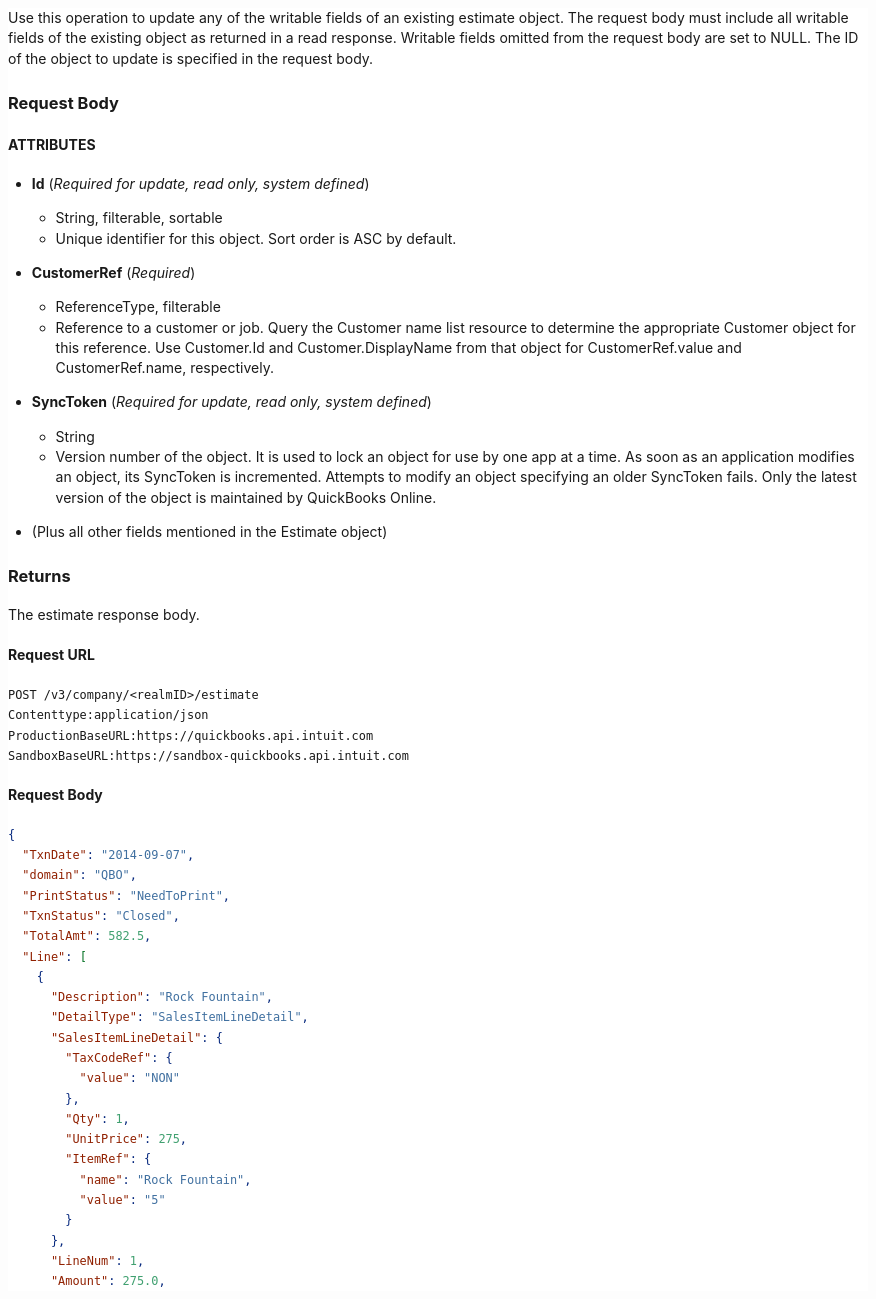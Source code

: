 Use this operation to update any of the writable fields of an existing estimate object. The request body must include all writable fields of the existing object as returned in a read response. Writable fields omitted from the request body are set to NULL. The ID of the object to update is specified in the request body.

### Request Body

#### ATTRIBUTES

- **Id** (*Required for update, read only, system defined*)
  - String, filterable, sortable
  - Unique identifier for this object. Sort order is ASC by default.

- **CustomerRef** (*Required*)
  - ReferenceType, filterable
  - Reference to a customer or job. Query the Customer name list resource to determine the appropriate Customer object for this reference. Use Customer.Id and Customer.DisplayName from that object for CustomerRef.value and CustomerRef.name, respectively.

- **SyncToken** (*Required for update, read only, system defined*)
  - String
  - Version number of the object. It is used to lock an object for use by one app at a time. As soon as an application modifies an object, its SyncToken is incremented. Attempts to modify an object specifying an older SyncToken fails. Only the latest version of the object is maintained by QuickBooks Online.

- (Plus all other fields mentioned in the Estimate object)

### Returns

The estimate response body.

#### Request URL

```
POST /v3/company/<realmID>/estimate
Contenttype:application/json
ProductionBaseURL:https://quickbooks.api.intuit.com
SandboxBaseURL:https://sandbox-quickbooks.api.intuit.com
```

#### Request Body

```json
{
  "TxnDate": "2014-09-07",
  "domain": "QBO",
  "PrintStatus": "NeedToPrint",
  "TxnStatus": "Closed",
  "TotalAmt": 582.5,
  "Line": [
    {
      "Description": "Rock Fountain",
      "DetailType": "SalesItemLineDetail",
      "SalesItemLineDetail": {
        "TaxCodeRef": {
          "value": "NON"
        },
        "Qty": 1,
        "UnitPrice": 275,
        "ItemRef": {
          "name": "Rock Fountain",
          "value": "5"
        }
      },
      "LineNum": 1,
      "Amount": 275.0,
```